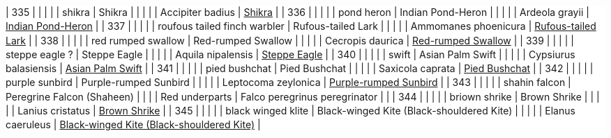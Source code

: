|  335 |             |                    |                                      |                            | shikra                       | Shikra                                                  |                |              |               |                                                    | Accipiter badius                | [Shikra]("https://ebird.org/species/"shikra1"?siteLanguage=en_IN")                                                  |
|  336 |             |                    |                                      |                            | pond  heron                  | Indian Pond-Heron                                       |                |              |               |                                                    | Ardeola grayii                  | [Indian Pond-Heron]("https://ebird.org/species/"inpher1"?siteLanguage=en_IN")                                       |
|  337 |             |                    |                                      |                            | roufous tailed finch warbler | Rufous-tailed Lark                                      |                |              |               |                                                    | Ammomanes phoenicura            | [Rufous-tailed Lark]("https://ebird.org/species/"rutlar2"?siteLanguage=en_IN")                                      |
|  338 |             |                    |                                      |                            | red rumped swallow           | Red-rumped Swallow                                      |                |              |               |                                                    | Cecropis daurica                | [Red-rumped Swallow]("https://ebird.org/species/"rerswa1"?siteLanguage=en_IN")                                      |
|  339 |             |                    |                                      |                            | steppe eagle ?               | Steppe Eagle                                            |                |              |               |                                                    | Aquila nipalensis               | [Steppe Eagle]("https://ebird.org/species/"steeag1"?siteLanguage=en_IN")                                            |
|  340 |             |                    |                                      |                            | swift                        | Asian Palm Swift                                        |                |              |               |                                                    | Cypsiurus balasiensis           | [Asian Palm Swift]("https://ebird.org/species/"aspswi1"?siteLanguage=en_IN")                                        |
|  341 |             |                    |                                      |                            | pied bushchat                | Pied Bushchat                                           |                |              |               |                                                    | Saxicola caprata                | [Pied Bushchat]("https://ebird.org/species/"piebus1"?siteLanguage=en_IN")                                           |
|  342 |             |                    |                                      |                            | purple sunbird               | Purple-rumped Sunbird                                   |                |              |               |                                                    | Leptocoma zeylonica             | [Purple-rumped Sunbird]("https://ebird.org/species/"pursun3"?siteLanguage=en_IN")                                   |
|  343 |             |                    |                                      |                            | shahin falcon                | Peregrine Falcon (Shaheen)                              |                |              |               | Red underparts                                     | Falco peregrinus peregrinator   |                                                                                                                     |
|  344 |             |                    |                                      |                            | briown shrike                | Brown Shrike                                            |                |              |               |                                                    | Lanius cristatus                | [Brown Shrike]("https://ebird.org/species/"brnshr"?siteLanguage=en_IN")                                             |
|  345 |             |                    |                                      |                            | black winged klite           | Black-winged Kite (Black-shouldered Kite)               |                |              |               |                                                    | Elanus caeruleus                | [Black-winged Kite (Black-shouldered Kite)]("https://ebird.org/species/"bkskit1"?siteLanguage=en_IN")               |
